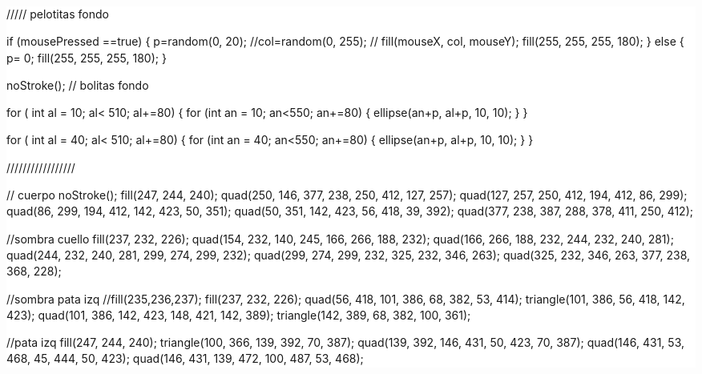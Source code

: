   ///// pelotitas fondo

  if (mousePressed ==true) {
    p=random(0, 20);
    //col=random(0, 255);
    // fill(mouseX, col, mouseY);
    fill(255, 255, 255, 180);
  } else {
    p= 0;
    fill(255, 255, 255, 180);
  }

  noStroke();
  // bolitas fondo

  for ( int al = 10; al< 510; al+=80) {
    for (int an = 10; an<550; an+=80) {
      ellipse(an+p, al+p, 10, 10);
    }
  }

  for ( int al = 40; al< 510; al+=80) {
    for (int an = 40; an<550; an+=80) {
      ellipse(an+p, al+p, 10, 10);
    }
  }


  /////////////////

  // cuerpo
  noStroke();
  fill(247, 244, 240);
  quad(250, 146, 377, 238, 250, 412, 127, 257);
  quad(127, 257, 250, 412, 194, 412, 86, 299);
  quad(86, 299, 194, 412, 142, 423, 50, 351);
  quad(50, 351, 142, 423, 56, 418, 39, 392);
  quad(377, 238, 387, 288, 378, 411, 250, 412);

  //sombra cuello
  fill(237, 232, 226);
  quad(154, 232, 140, 245, 166, 266, 188, 232);
  quad(166, 266, 188, 232, 244, 232, 240, 281);
  quad(244, 232, 240, 281, 299, 274, 299, 232);
  quad(299, 274, 299, 232, 325, 232, 346, 263);
  quad(325, 232, 346, 263, 377, 238, 368, 228);

  //sombra pata izq
  //fill(235,236,237);
  fill(237, 232, 226);
  quad(56, 418, 101, 386, 68, 382, 53, 414);
  triangle(101, 386, 56, 418, 142, 423);
  quad(101, 386, 142, 423, 148, 421, 142, 389);
  triangle(142, 389, 68, 382, 100, 361);

  //pata izq
  fill(247, 244, 240);
  triangle(100, 366, 139, 392, 70, 387);
  quad(139, 392, 146, 431, 50, 423, 70, 387);
  quad(146, 431, 53, 468, 45, 444, 50, 423);
  quad(146, 431, 139, 472, 100, 487, 53, 468);
